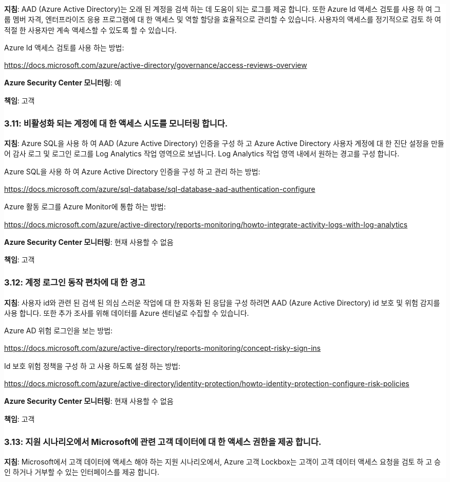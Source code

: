 **지침**: AAD (Azure Active Directory)는 오래 된 계정을 검색 하는 데 도움이 되는 로그를 제공 합니다. 또한 Azure Id 액세스 검토를 사용 하 여 그룹 멤버 자격, 엔터프라이즈 응용 프로그램에 대 한 액세스 및 역할 할당을 효율적으로 관리할 수 있습니다. 사용자의 액세스를 정기적으로 검토 하 여 적절 한 사용자만 계속 액세스할 수 있도록 할 수 있습니다.


Azure Id 액세스 검토를 사용 하는 방법:

https://docs.microsoft.com/azure/active-directory/governance/access-reviews-overview

**Azure Security Center 모니터링**: 예

**책임**: 고객

### <a name="311-monitor-attempts-to-access-deactivated-accounts"></a>3.11: 비활성화 되는 계정에 대 한 액세스 시도를 모니터링 합니다.

**지침**: Azure SQL을 사용 하 여 AAD (Azure Active Directory) 인증을 구성 하 고 Azure Active Directory 사용자 계정에 대 한 진단 설정을 만들어 감사 로그 및 로그인 로그를 Log Analytics 작업 영역으로 보냅니다. Log Analytics 작업 영역 내에서 원하는 경고를 구성 합니다.


Azure SQL을 사용 하 여 Azure Active Directory 인증을 구성 하 고 관리 하는 방법:

https://docs.microsoft.com/azure/sql-database/sql-database-aad-authentication-configure


Azure 활동 로그를 Azure Monitor에 통합 하는 방법:

https://docs.microsoft.com/azure/active-directory/reports-monitoring/howto-integrate-activity-logs-with-log-analytics

**Azure Security Center 모니터링**: 현재 사용할 수 없음

**책임**: 고객

### <a name="312-alert-on-account-login-behavior-deviation"></a>3.12: 계정 로그인 동작 편차에 대 한 경고

**지침**: 사용자 id와 관련 된 검색 된 의심 스러운 작업에 대 한 자동화 된 응답을 구성 하려면 AAD (Azure Active Directory) id 보호 및 위험 감지를 사용 합니다. 또한 추가 조사를 위해 데이터를 Azure 센티널로 수집할 수 있습니다.


Azure AD 위험 로그인을 보는 방법:

https://docs.microsoft.com/azure/active-directory/reports-monitoring/concept-risky-sign-ins


Id 보호 위험 정책을 구성 하 고 사용 하도록 설정 하는 방법:

https://docs.microsoft.com/azure/active-directory/identity-protection/howto-identity-protection-configure-risk-policies

**Azure Security Center 모니터링**: 현재 사용할 수 없음

**책임**: 고객

### <a name="313-provide-microsoft-with-access-to-relevant-customer-data-during-support-scenarios"></a>3.13: 지원 시나리오에서 Microsoft에 관련 고객 데이터에 대 한 액세스 권한을 제공 합니다.

**지침**: Microsoft에서 고객 데이터에 액세스 해야 하는 지원 시나리오에서, Azure 고객 Lockbox는 고객이 고객 데이터 액세스 요청을 검토 하 고 승인 하거나 거부할 수 있는 인터페이스를 제공 합니다.
